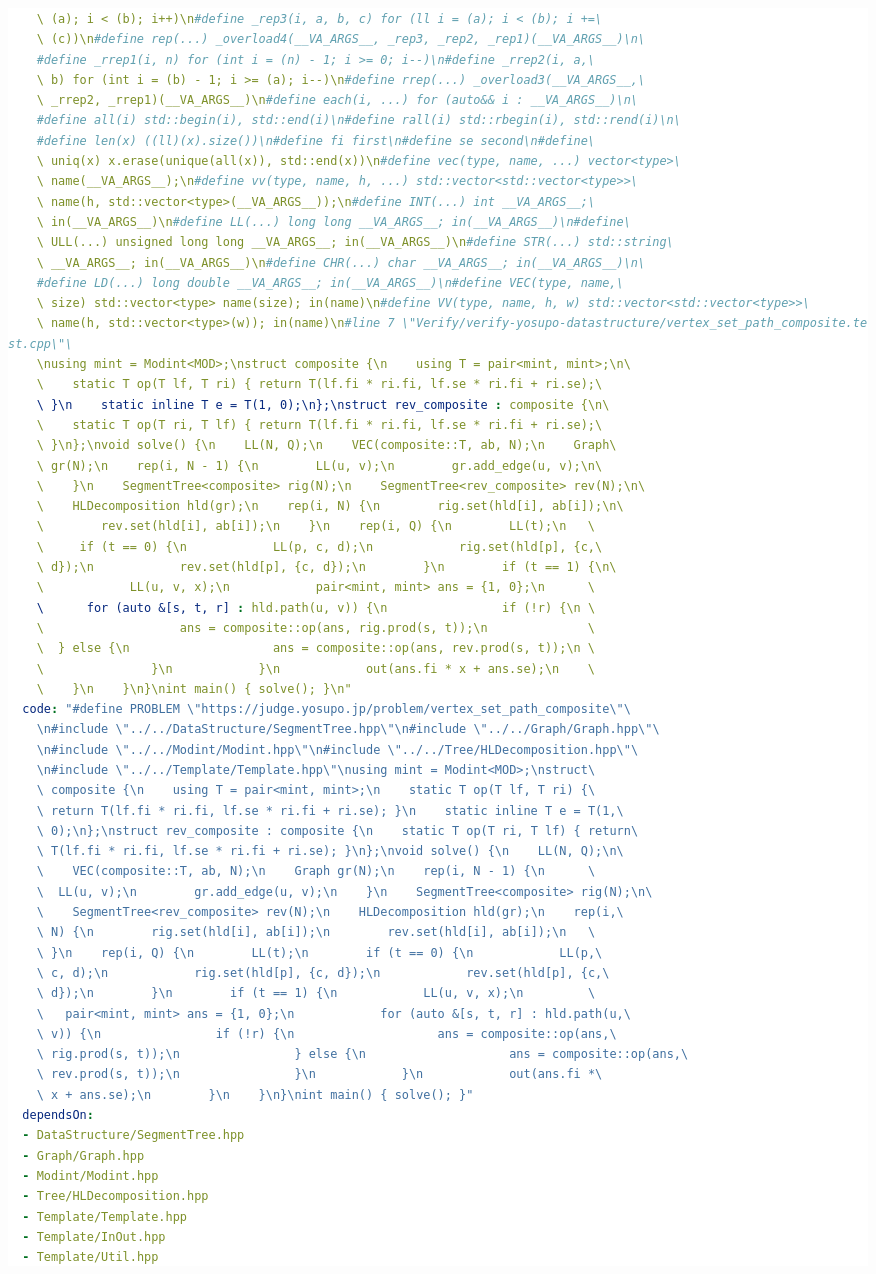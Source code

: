 ```yaml
    \ (a); i < (b); i++)\n#define _rep3(i, a, b, c) for (ll i = (a); i < (b); i +=\
    \ (c))\n#define rep(...) _overload4(__VA_ARGS__, _rep3, _rep2, _rep1)(__VA_ARGS__)\n\
    #define _rrep1(i, n) for (int i = (n) - 1; i >= 0; i--)\n#define _rrep2(i, a,\
    \ b) for (int i = (b) - 1; i >= (a); i--)\n#define rrep(...) _overload3(__VA_ARGS__,\
    \ _rrep2, _rrep1)(__VA_ARGS__)\n#define each(i, ...) for (auto&& i : __VA_ARGS__)\n\
    #define all(i) std::begin(i), std::end(i)\n#define rall(i) std::rbegin(i), std::rend(i)\n\
    #define len(x) ((ll)(x).size())\n#define fi first\n#define se second\n#define\
    \ uniq(x) x.erase(unique(all(x)), std::end(x))\n#define vec(type, name, ...) vector<type>\
    \ name(__VA_ARGS__);\n#define vv(type, name, h, ...) std::vector<std::vector<type>>\
    \ name(h, std::vector<type>(__VA_ARGS__));\n#define INT(...) int __VA_ARGS__;\
    \ in(__VA_ARGS__)\n#define LL(...) long long __VA_ARGS__; in(__VA_ARGS__)\n#define\
    \ ULL(...) unsigned long long __VA_ARGS__; in(__VA_ARGS__)\n#define STR(...) std::string\
    \ __VA_ARGS__; in(__VA_ARGS__)\n#define CHR(...) char __VA_ARGS__; in(__VA_ARGS__)\n\
    #define LD(...) long double __VA_ARGS__; in(__VA_ARGS__)\n#define VEC(type, name,\
    \ size) std::vector<type> name(size); in(name)\n#define VV(type, name, h, w) std::vector<std::vector<type>>\
    \ name(h, std::vector<type>(w)); in(name)\n#line 7 \"Verify/verify-yosupo-datastructure/vertex_set_path_composite.test.cpp\"\
    \nusing mint = Modint<MOD>;\nstruct composite {\n    using T = pair<mint, mint>;\n\
    \    static T op(T lf, T ri) { return T(lf.fi * ri.fi, lf.se * ri.fi + ri.se);\
    \ }\n    static inline T e = T(1, 0);\n};\nstruct rev_composite : composite {\n\
    \    static T op(T ri, T lf) { return T(lf.fi * ri.fi, lf.se * ri.fi + ri.se);\
    \ }\n};\nvoid solve() {\n    LL(N, Q);\n    VEC(composite::T, ab, N);\n    Graph\
    \ gr(N);\n    rep(i, N - 1) {\n        LL(u, v);\n        gr.add_edge(u, v);\n\
    \    }\n    SegmentTree<composite> rig(N);\n    SegmentTree<rev_composite> rev(N);\n\
    \    HLDecomposition hld(gr);\n    rep(i, N) {\n        rig.set(hld[i], ab[i]);\n\
    \        rev.set(hld[i], ab[i]);\n    }\n    rep(i, Q) {\n        LL(t);\n   \
    \     if (t == 0) {\n            LL(p, c, d);\n            rig.set(hld[p], {c,\
    \ d});\n            rev.set(hld[p], {c, d});\n        }\n        if (t == 1) {\n\
    \            LL(u, v, x);\n            pair<mint, mint> ans = {1, 0};\n      \
    \      for (auto &[s, t, r] : hld.path(u, v)) {\n                if (!r) {\n \
    \                   ans = composite::op(ans, rig.prod(s, t));\n              \
    \  } else {\n                    ans = composite::op(ans, rev.prod(s, t));\n \
    \               }\n            }\n            out(ans.fi * x + ans.se);\n    \
    \    }\n    }\n}\nint main() { solve(); }\n"
  code: "#define PROBLEM \"https://judge.yosupo.jp/problem/vertex_set_path_composite\"\
    \n#include \"../../DataStructure/SegmentTree.hpp\"\n#include \"../../Graph/Graph.hpp\"\
    \n#include \"../../Modint/Modint.hpp\"\n#include \"../../Tree/HLDecomposition.hpp\"\
    \n#include \"../../Template/Template.hpp\"\nusing mint = Modint<MOD>;\nstruct\
    \ composite {\n    using T = pair<mint, mint>;\n    static T op(T lf, T ri) {\
    \ return T(lf.fi * ri.fi, lf.se * ri.fi + ri.se); }\n    static inline T e = T(1,\
    \ 0);\n};\nstruct rev_composite : composite {\n    static T op(T ri, T lf) { return\
    \ T(lf.fi * ri.fi, lf.se * ri.fi + ri.se); }\n};\nvoid solve() {\n    LL(N, Q);\n\
    \    VEC(composite::T, ab, N);\n    Graph gr(N);\n    rep(i, N - 1) {\n      \
    \  LL(u, v);\n        gr.add_edge(u, v);\n    }\n    SegmentTree<composite> rig(N);\n\
    \    SegmentTree<rev_composite> rev(N);\n    HLDecomposition hld(gr);\n    rep(i,\
    \ N) {\n        rig.set(hld[i], ab[i]);\n        rev.set(hld[i], ab[i]);\n   \
    \ }\n    rep(i, Q) {\n        LL(t);\n        if (t == 0) {\n            LL(p,\
    \ c, d);\n            rig.set(hld[p], {c, d});\n            rev.set(hld[p], {c,\
    \ d});\n        }\n        if (t == 1) {\n            LL(u, v, x);\n         \
    \   pair<mint, mint> ans = {1, 0};\n            for (auto &[s, t, r] : hld.path(u,\
    \ v)) {\n                if (!r) {\n                    ans = composite::op(ans,\
    \ rig.prod(s, t));\n                } else {\n                    ans = composite::op(ans,\
    \ rev.prod(s, t));\n                }\n            }\n            out(ans.fi *\
    \ x + ans.se);\n        }\n    }\n}\nint main() { solve(); }"
  dependsOn:
  - DataStructure/SegmentTree.hpp
  - Graph/Graph.hpp
  - Modint/Modint.hpp
  - Tree/HLDecomposition.hpp
  - Template/Template.hpp
  - Template/InOut.hpp
  - Template/Util.hpp
```